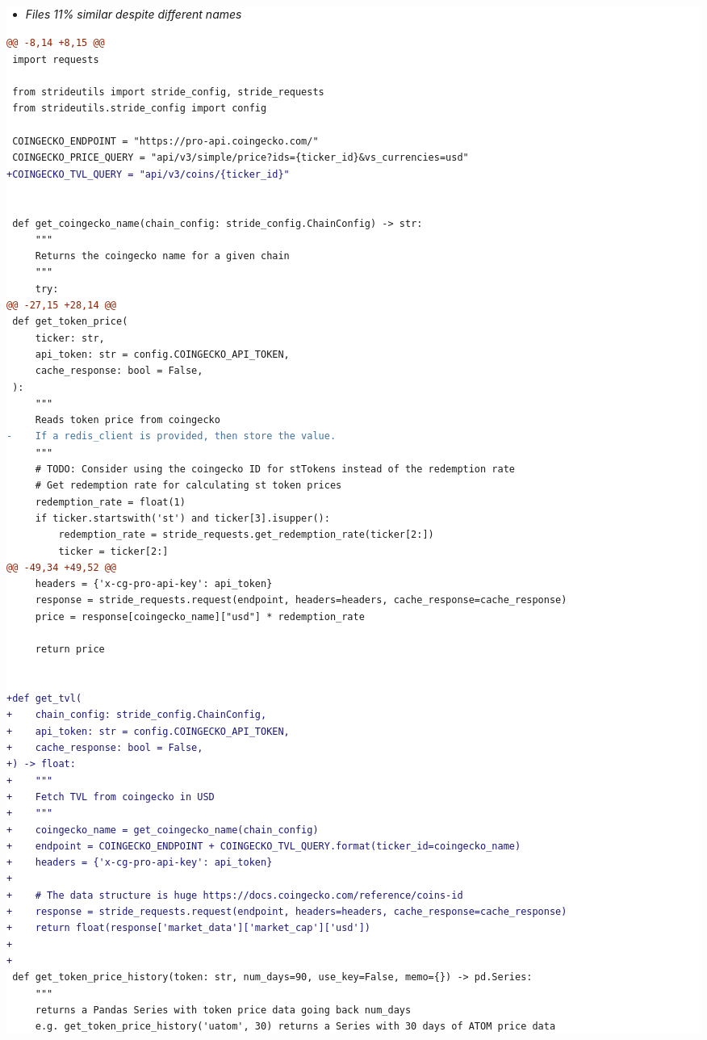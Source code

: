  * *Files 11% similar despite different names*

```diff
@@ -8,14 +8,15 @@
 import requests
 
 from strideutils import stride_config, stride_requests
 from strideutils.stride_config import config
 
 COINGECKO_ENDPOINT = "https://pro-api.coingecko.com/"
 COINGECKO_PRICE_QUERY = "api/v3/simple/price?ids={ticker_id}&vs_currencies=usd"
+COINGECKO_TVL_QUERY = "api/v3/coins/{ticker_id}"
 
 
 def get_coingecko_name(chain_config: stride_config.ChainConfig) -> str:
     """
     Returns the coingecko name for a given chain
     """
     try:
@@ -27,15 +28,14 @@
 def get_token_price(
     ticker: str,
     api_token: str = config.COINGECKO_API_TOKEN,
     cache_response: bool = False,
 ):
     """
     Reads token price from coingecko
-    If a redis_client is provided, then store the value.
     """
     # TODO: Consider using the coingecko ID for stTokens instead of the redemption rate
     # Get redemption rate for calculating st token prices
     redemption_rate = float(1)
     if ticker.startswith('st') and ticker[3].isupper():
         redemption_rate = stride_requests.get_redemption_rate(ticker[2:])
         ticker = ticker[2:]
@@ -49,34 +49,52 @@
     headers = {'x-cg-pro-api-key': api_token}
     response = stride_requests.request(endpoint, headers=headers, cache_response=cache_response)
     price = response[coingecko_name]["usd"] * redemption_rate
 
     return price
 
 
+def get_tvl(
+    chain_config: stride_config.ChainConfig,
+    api_token: str = config.COINGECKO_API_TOKEN,
+    cache_response: bool = False,
+) -> float:
+    """
+    Fetch TVL from coingecko in USD
+    """
+    coingecko_name = get_coingecko_name(chain_config)
+    endpoint = COINGECKO_ENDPOINT + COINGECKO_TVL_QUERY.format(ticker_id=coingecko_name)
+    headers = {'x-cg-pro-api-key': api_token}
+
+    # The data structure is huge https://docs.coingecko.com/reference/coins-id
+    response = stride_requests.request(endpoint, headers=headers, cache_response=cache_response)
+    return float(response['market_data']['market_cap']['usd'])
+
+
 def get_token_price_history(token: str, num_days=90, use_key=False, memo={}) -> pd.Series:
     """
     returns a Pandas Series with token price data going back num_days
     e.g. get_token_price_history('uatom', 30) returns a Series with 30 days of ATOM price data
```